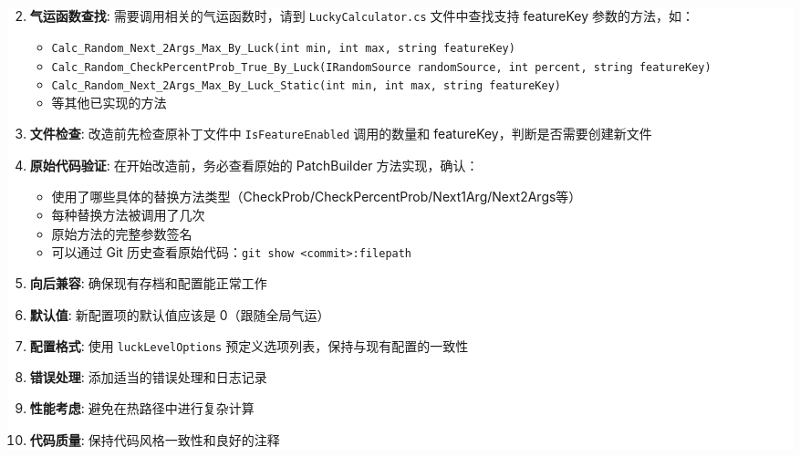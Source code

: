2. **气运函数查找**: 需要调用相关的气运函数时，请到 `LuckyCalculator.cs` 文件中查找支持 featureKey 参数的方法，如：
   - `Calc_Random_Next_2Args_Max_By_Luck(int min, int max, string featureKey)`
   - `Calc_Random_CheckPercentProb_True_By_Luck(IRandomSource randomSource, int percent, string featureKey)`
   - `Calc_Random_Next_2Args_Max_By_Luck_Static(int min, int max, string featureKey)`
   - 等其他已实现的方法

3. **文件检查**: 改造前先检查原补丁文件中 `IsFeatureEnabled` 调用的数量和 featureKey，判断是否需要创建新文件

4. **原始代码验证**: 在开始改造前，务必查看原始的 PatchBuilder 方法实现，确认：
   - 使用了哪些具体的替换方法类型（CheckProb/CheckPercentProb/Next1Arg/Next2Args等）
   - 每种替换方法被调用了几次
   - 原始方法的完整参数签名
   - 可以通过 Git 历史查看原始代码：`git show <commit>:filepath`

5. **向后兼容**: 确保现有存档和配置能正常工作

6. **默认值**: 新配置项的默认值应该是 0（跟随全局气运）

7. **配置格式**: 使用 `luckLevelOptions` 预定义选项列表，保持与现有配置的一致性

8. **错误处理**: 添加适当的错误处理和日志记录

9. **性能考虑**: 避免在热路径中进行复杂计算

10. **代码质量**: 保持代码风格一致性和良好的注释
